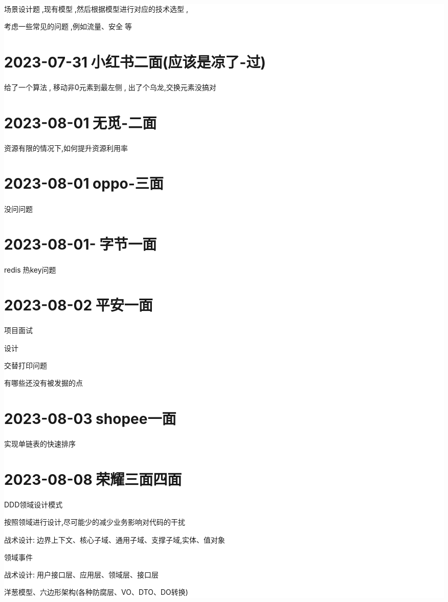 场景设计题 ,现有模型 ,然后根据模型进行对应的技术选型 ,

考虑一些常见的问题 ,例如流量、安全 等

# 2023-07-31 小红书二面(应该是凉了-过)

给了一个算法 , 移动非0元素到最左侧 , 出了个乌龙,交换元素没搞对

# 2023-08-01 无觅-二面

资源有限的情况下,如何提升资源利用率

# 2023-08-01 oppo-三面

没问问题

# 2023-08-01- 字节一面

redis 热key问题



# 2023-08-02  平安一面

项目面试

设计

交替打印问题

有哪些还没有被发掘的点



# 2023-08-03 shopee一面

实现单链表的快速排序



# 2023-08-08 荣耀三面四面

DDD领域设计模式

按照领域进行设计,尽可能少的减少业务影响对代码的干扰

战术设计: 边界上下文、核心子域、通用子域、支撑子域,实体、值对象

领域事件

战术设计: 用户接口层、应用层、领域层、接口层

洋葱模型、六边形架构(各种防腐层、VO、DTO、DO转换)
